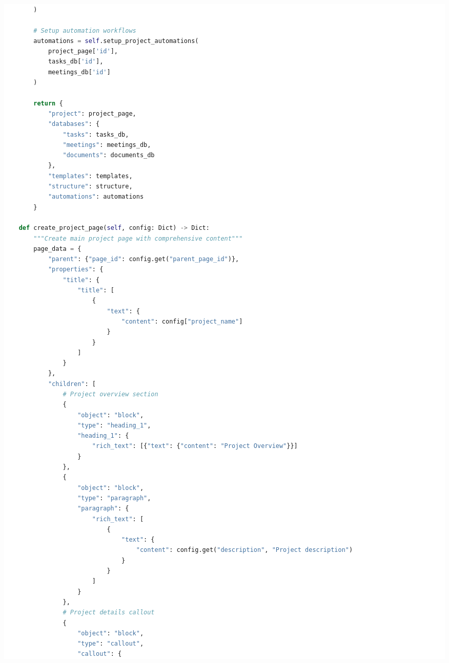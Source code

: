 ```python
        )
        
        # Setup automation workflows
        automations = self.setup_project_automations(
            project_page['id'],
            tasks_db['id'],
            meetings_db['id']
        )
        
        return {
            "project": project_page,
            "databases": {
                "tasks": tasks_db,
                "meetings": meetings_db,
                "documents": documents_db
            },
            "templates": templates,
            "structure": structure,
            "automations": automations
        }
    
    def create_project_page(self, config: Dict) -> Dict:
        """Create main project page with comprehensive content"""
        page_data = {
            "parent": {"page_id": config.get("parent_page_id")},
            "properties": {
                "title": {
                    "title": [
                        {
                            "text": {
                                "content": config["project_name"]
                            }
                        }
                    ]
                }
            },
            "children": [
                # Project overview section
                {
                    "object": "block",
                    "type": "heading_1",
                    "heading_1": {
                        "rich_text": [{"text": {"content": "Project Overview"}}]
                    }
                },
                {
                    "object": "block",
                    "type": "paragraph",
                    "paragraph": {
                        "rich_text": [
                            {
                                "text": {
                                    "content": config.get("description", "Project description")
                                }
                            }
                        ]
                    }
                },
                # Project details callout
                {
                    "object": "block",
                    "type": "callout",
                    "callout": {
```